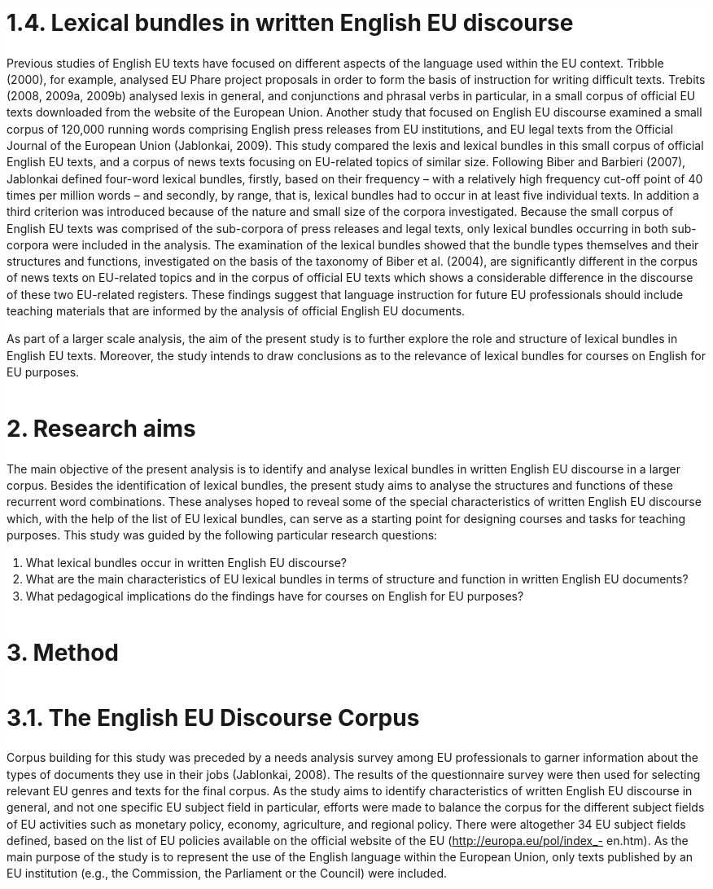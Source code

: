 # 1.4. Lexical bundles in written English EU discourse

Previous studies of English EU texts have focused on different aspects of the language used within the EU context. Tribble (2000), for example, analysed EU Phare project proposals in order to form the basis of instruction for writing difficult texts. Trebits (2008, 2009a, 2009b) analysed lexis in general, and conjunctions and phrasal verbs in particular, in a small corpus of official EU texts downloaded from the website of the European Union. Another study that focused on English EU discourse examined a small corpus of 120,000 running words comprising English press releases from EU institutions, and EU legal texts from the Official Journal of the European Union (Jablonkai, 2009). This study compared the lexis and lexical bundles in this small corpus of official English EU texts, and a corpus of news texts focusing on EU-related topics of similar size. Following Biber and Barbieri (2007), Jablonkai defined four-word lexical bundles, firstly, based on their frequency – with a relatively high frequency cut-off point of 40 times per million words – and secondly, by range, that is, lexical bundles had to occur in at least five individual texts. In addition a third criterion was introduced because of the nature and small size of the corpora investigated. Because the small corpus of English EU texts was comprised of the sub-corpora of press releases and legal texts, only lexical bundles occurring in both sub-corpora were included in the analysis. The examination of the lexical bundles showed that the bundle types themselves and their structures and functions, investigated on the basis of the taxonomy of Biber et al. (2004), are significantly different in the corpus of news texts on EU-related topics and in the corpus of official EU texts which shows a considerable difference in the discourse of these two EU-related registers. These findings suggest that language instruction for future EU professionals should include teaching materials that are informed by the analysis of official English EU documents.

As part of a larger scale analysis, the aim of the present study is to further explore the role and structure of lexical bundles in English EU texts. Moreover, the study intends to draw conclusions as to the relevance of lexical bundles for courses on English for EU purposes.

# 2. Research aims

The main objective of the present analysis is to identify and analyse lexical bundles in written English EU discourse in a larger corpus. Besides the identification of lexical bundles, the present study aims to analyse the structures and functions of these recurrent word combinations. These analyses hoped to reveal some of the special characteristics of written English EU discourse which, with the help of the list of EU lexical bundles, can serve as a starting point for designing courses and tasks for teaching purposes. This study was guided by the following particular research questions:

1. What lexical bundles occur in written English EU discourse?   
2. What are the main characteristics of EU lexical bundles in terms of structure and function in written English EU documents?   
3. What pedagogical implications do the findings have for courses on English for EU purposes?

# 3. Method

# 3.1. The English EU Discourse Corpus

Corpus building for this study was preceded by a needs analysis survey among EU professionals to garner information about the types of documents they use in their jobs (Jablonkai, 2008). The results of the questionnaire survey were then used for selecting relevant EU genres and texts for the final corpus. As the study aims to identify characteristics of written English EU discourse in general, and not one specific EU subject field in particular, efforts were made to balance the corpus for the different subject fields of EU activities such as monetary policy, economy, agriculture, and regional policy. There were altogether $3 4 ~ \mathrm { E U }$ subject fields defined, based on the list of EU policies available on the official website of the EU (http://europa.eu/pol/index_- en.htm). As the main purpose of the study is to represent the use of the English language within the European Union, only texts published by an EU institution (e.g., the Commission, the Parliament or the Council) were included.
